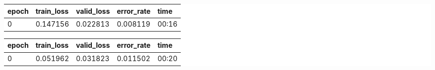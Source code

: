 <table class="dataframe" data-quarto-postprocess="true" data-border="1">
<thead>
<tr class="header" style="text-align: left;">
<th data-quarto-table-cell-role="th">epoch</th>
<th data-quarto-table-cell-role="th">train_loss</th>
<th data-quarto-table-cell-role="th">valid_loss</th>
<th data-quarto-table-cell-role="th">error_rate</th>
<th data-quarto-table-cell-role="th">time</th>
</tr>
</thead>
<tbody>
<tr class="odd">
<td>0</td>
<td>0.147156</td>
<td>0.022813</td>
<td>0.008119</td>
<td>00:16</td>
</tr>
</tbody>
</table>

<style>
    /* Turns off some styling */
    progress {
        /* gets rid of default border in Firefox and Opera. */
        border: none;
        /* Needs to be in here for Safari polyfill so background images work as expected. */
        background-size: auto;
    }
    progress:not([value]), progress:not([value])::-webkit-progress-bar {
        background: repeating-linear-gradient(45deg, #7e7e7e, #7e7e7e 10px, #5c5c5c 10px, #5c5c5c 20px);
    }
    .progress-bar-interrupted, .progress-bar-interrupted::-webkit-progress-bar {
        background: #F44336;
    }
</style>

<table class="dataframe" data-quarto-postprocess="true" data-border="1">
<thead>
<tr class="header" style="text-align: left;">
<th data-quarto-table-cell-role="th">epoch</th>
<th data-quarto-table-cell-role="th">train_loss</th>
<th data-quarto-table-cell-role="th">valid_loss</th>
<th data-quarto-table-cell-role="th">error_rate</th>
<th data-quarto-table-cell-role="th">time</th>
</tr>
</thead>
<tbody>
<tr class="odd">
<td>0</td>
<td>0.051962</td>
<td>0.031823</td>
<td>0.011502</td>
<td>00:20</td>
</tr>
</tbody>
</table>

